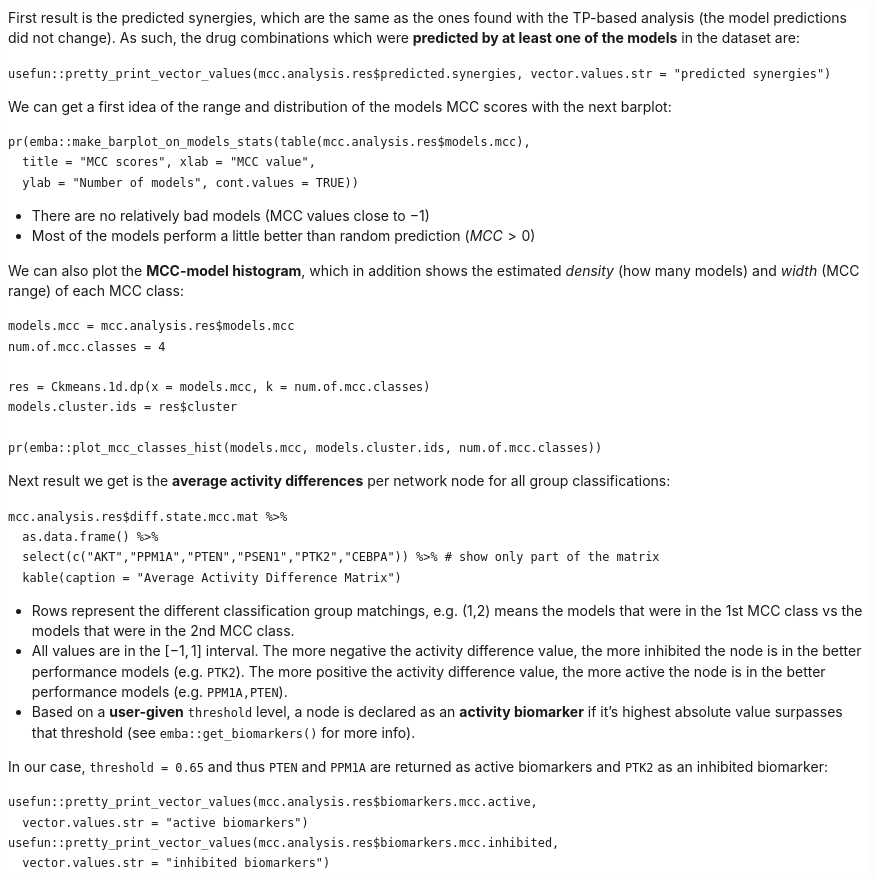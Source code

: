 
First result is the predicted synergies, which are the same as the ones found with the TP-based analysis (the model predictions did not change).
As such, the drug combinations which were **predicted by at least one of the models** in the dataset are:
```{r mcc-analysis-2, results = 'asis'}
usefun::pretty_print_vector_values(mcc.analysis.res$predicted.synergies, vector.values.str = "predicted synergies")
```

We can get a first idea of the range and distribution of the models MCC scores with the next barplot:
```{r mcc-analysis-3, fig.align='center', fig.width=7, fig.height=5.8}
pr(emba::make_barplot_on_models_stats(table(mcc.analysis.res$models.mcc), 
  title = "MCC scores", xlab = "MCC value", 
  ylab = "Number of models", cont.values = TRUE))
```

- There are no relatively bad models (MCC values close to $-1$)
- Most of the models perform a little better than random prediction ($MCC > 0$)

We can also plot the **MCC-model histogram**, which in addition shows the estimated *density* (how many models) and *width* (MCC range) of each MCC class:
```{r mcc-analysis-4, fig.align='center', fig.width=7, fig.height=5.5}
models.mcc = mcc.analysis.res$models.mcc
num.of.mcc.classes = 4

res = Ckmeans.1d.dp(x = models.mcc, k = num.of.mcc.classes)
models.cluster.ids = res$cluster

pr(emba::plot_mcc_classes_hist(models.mcc, models.cluster.ids, num.of.mcc.classes))
```

Next result we get is the **average activity differences** per network node for all group classifications:
```{r mcc-analysis-5}
mcc.analysis.res$diff.state.mcc.mat %>%
  as.data.frame() %>%
  select(c("AKT","PPM1A","PTEN","PSEN1","PTK2","CEBPA")) %>% # show only part of the matrix
  kable(caption = "Average Activity Difference Matrix")
```

- Rows represent the different classification group matchings, e.g. (1,2) means the models that were in the 1st MCC class vs the models that were in the 2nd MCC class.
- All values are in the $[-1,1]$ interval. 
The more negative the activity difference value, the more inhibited the node is in the better performance models (e.g. `PTK2`). 
The more positive the activity difference value, the more active the node is in the better performance models (e.g. `PPM1A,PTEN`).
- Based on a **user-given** `threshold` level, a node is declared as an **activity biomarker** if it’s highest absolute value surpasses that threshold (see `emba::get_biomarkers()` for more info).

In our case, `threshold = 0.65` and thus `PTEN` and `PPM1A` are returned as active biomarkers and `PTK2` as an inhibited biomarker:
```{r mcc-analysis-6, results='asis'}
usefun::pretty_print_vector_values(mcc.analysis.res$biomarkers.mcc.active,
  vector.values.str = "active biomarkers")
usefun::pretty_print_vector_values(mcc.analysis.res$biomarkers.mcc.inhibited,
  vector.values.str = "inhibited biomarkers")
```


[homepage]: https://www.contributor-covenant.org